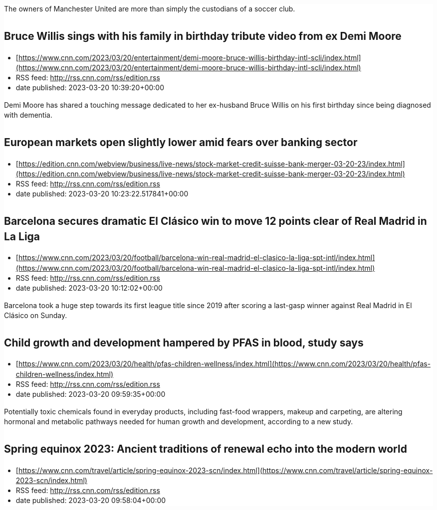 The owners of Manchester United are more than simply the custodians of a soccer club.

## Bruce Willis sings with his family in birthday tribute video from ex Demi Moore
 - [https://www.cnn.com/2023/03/20/entertainment/demi-moore-bruce-willis-birthday-intl-scli/index.html](https://www.cnn.com/2023/03/20/entertainment/demi-moore-bruce-willis-birthday-intl-scli/index.html)
 - RSS feed: http://rss.cnn.com/rss/edition.rss
 - date published: 2023-03-20 10:39:20+00:00

Demi Moore has shared a touching message dedicated to her ex-husband Bruce Willis on his first birthday since being diagnosed with dementia.

## European markets open slightly lower amid fears over banking sector
 - [https://edition.cnn.com/webview/business/live-news/stock-market-credit-suisse-bank-merger-03-20-23/index.html](https://edition.cnn.com/webview/business/live-news/stock-market-credit-suisse-bank-merger-03-20-23/index.html)
 - RSS feed: http://rss.cnn.com/rss/edition.rss
 - date published: 2023-03-20 10:23:22.517841+00:00



## Barcelona secures dramatic El Clásico win to move 12 points clear of Real Madrid in La Liga
 - [https://www.cnn.com/2023/03/20/football/barcelona-win-real-madrid-el-clasico-la-liga-spt-intl/index.html](https://www.cnn.com/2023/03/20/football/barcelona-win-real-madrid-el-clasico-la-liga-spt-intl/index.html)
 - RSS feed: http://rss.cnn.com/rss/edition.rss
 - date published: 2023-03-20 10:12:02+00:00

Barcelona took a huge step towards its first league title since 2019 after scoring a last-gasp winner against Real Madrid in El Clásico on Sunday.

## Child growth and development hampered by PFAS in blood, study says
 - [https://www.cnn.com/2023/03/20/health/pfas-children-wellness/index.html](https://www.cnn.com/2023/03/20/health/pfas-children-wellness/index.html)
 - RSS feed: http://rss.cnn.com/rss/edition.rss
 - date published: 2023-03-20 09:59:35+00:00

Potentially toxic chemicals found in everyday products, including fast-food wrappers, makeup and carpeting, are altering hormonal and metabolic pathways needed for human growth and development, according to a new study.

## Spring equinox 2023: Ancient traditions of renewal echo into the modern world
 - [https://www.cnn.com/travel/article/spring-equinox-2023-scn/index.html](https://www.cnn.com/travel/article/spring-equinox-2023-scn/index.html)
 - RSS feed: http://rss.cnn.com/rss/edition.rss
 - date published: 2023-03-20 09:58:04+00:00
